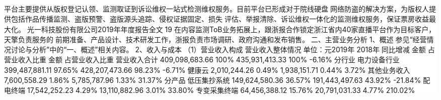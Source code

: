 平台主要提供从版权登记认领、监测取证到诉讼维权一站式检测维权服务。目前平台已形成对于院线硬盘
网络防盗的解决方案，为版权人提供包括作品传播监测、盗版预警、盗版源头追踪、侵权证据固定、损失
评估、举报清除、诉讼维权一体化的监测维权服务，保证票房收益最大化。
光一科技股份有限公司2019年年度报告全文
19
在内容监测ToB业务拓展上，跟浙报合作锁定浙江省内40家直播平台作为目标客户，天擎负责服务的
前期准备、产品设计、技术研发工作，浙报负责市场调研、政府沟通和发布销售。
二、主营业务分析
1、概述
参见“经营情况讨论与分析”中的“一、概述”相关内容。
2、收入与成本
（1）营业收入构成
营业收入整体情况
单位：元2019年
2018年
同比增减
金额
占营业收入比重
金额
占营业收入比重
营业收入合计
409,098,683.66
100%
435,931,413.33
100%
-6.16%
分行业
电力设备行业
399,487,881.11
97.65%
428,207,473.66
98.23%
-6.71%
健康云
2,010,244.26
0.49%
1,938,151.71
0.44%
3.72%
其他业务收入
7,600,558.29
1.86%
5,785,787.96
1.33%
31.37%
分产品
低压集抄系统
149,624,580.36
36.57%
191,443,497.63
43.92%
-21.84%
配电终端
17,542,252.23
4.29%
13,110,882.96
3.01%
33.80%
专变采集终端
64,456,388.12
15.76%
20,791,031.33
4.77%
210.02%